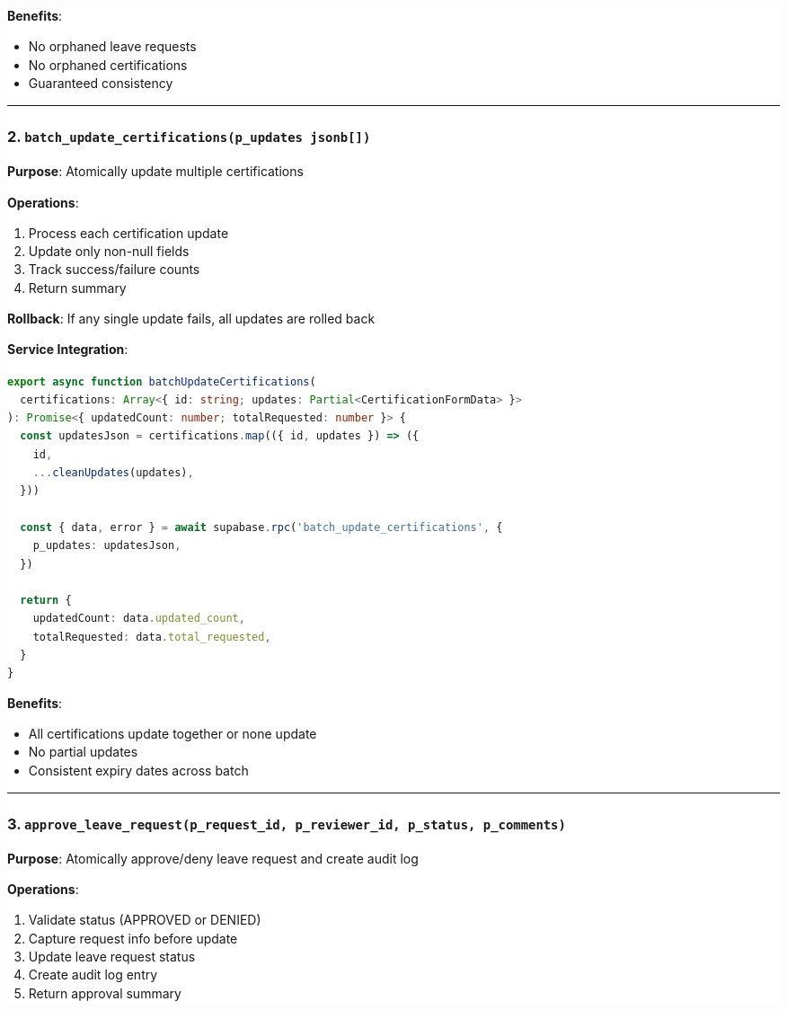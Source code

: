 **Benefits**:
- No orphaned leave requests
- No orphaned certifications
- Guaranteed consistency

---

### 2. `batch_update_certifications(p_updates jsonb[])`

**Purpose**: Atomically update multiple certifications

**Operations**:
1. Process each certification update
2. Update only non-null fields
3. Track success/failure counts
4. Return summary

**Rollback**: If any single update fails, all updates are rolled back

**Service Integration**:
```typescript
export async function batchUpdateCertifications(
  certifications: Array<{ id: string; updates: Partial<CertificationFormData> }>
): Promise<{ updatedCount: number; totalRequested: number }> {
  const updatesJson = certifications.map(({ id, updates }) => ({
    id,
    ...cleanUpdates(updates),
  }))

  const { data, error } = await supabase.rpc('batch_update_certifications', {
    p_updates: updatesJson,
  })

  return {
    updatedCount: data.updated_count,
    totalRequested: data.total_requested,
  }
}
```

**Benefits**:
- All certifications update together or none update
- No partial updates
- Consistent expiry dates across batch

---

### 3. `approve_leave_request(p_request_id, p_reviewer_id, p_status, p_comments)`

**Purpose**: Atomically approve/deny leave request and create audit log

**Operations**:
1. Validate status (APPROVED or DENIED)
2. Capture request info before update
3. Update leave request status
4. Create audit log entry
5. Return approval summary

